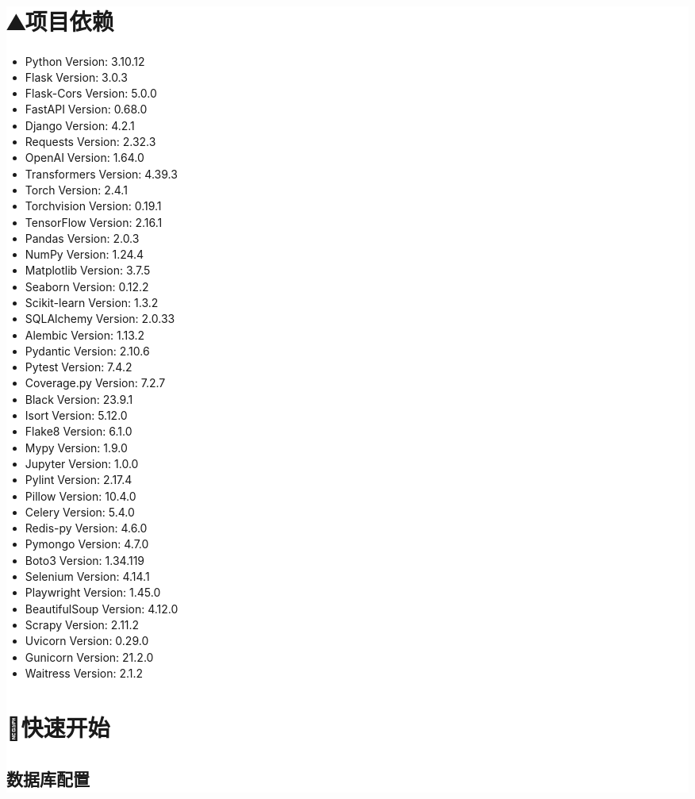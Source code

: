 # ⛰项目依赖

* Python Version: 3.10.12
* Flask Version: 3.0.3
* Flask-Cors Version: 5.0.0
* FastAPI Version: 0.68.0
* Django Version: 4.2.1
* Requests Version: 2.32.3
* OpenAI Version: 1.64.0
* Transformers Version: 4.39.3
* Torch Version: 2.4.1
* Torchvision Version: 0.19.1
* TensorFlow Version: 2.16.1
* Pandas Version: 2.0.3
* NumPy Version: 1.24.4
* Matplotlib Version: 3.7.5
* Seaborn Version: 0.12.2
* Scikit-learn Version: 1.3.2
* SQLAlchemy Version: 2.0.33
* Alembic Version: 1.13.2
* Pydantic Version: 2.10.6
* Pytest Version: 7.4.2
* Coverage.py Version: 7.2.7
* Black Version: 23.9.1
* Isort Version: 5.12.0
* Flake8 Version: 6.1.0
* Mypy Version: 1.9.0
* Jupyter Version: 1.0.0
* Pylint Version: 2.17.4
* Pillow Version: 10.4.0
* Celery Version: 5.4.0
* Redis-py Version: 4.6.0
* Pymongo Version: 4.7.0
* Boto3 Version: 1.34.119
* Selenium Version: 4.14.1
* Playwright Version: 1.45.0
* BeautifulSoup Version: 4.12.0
* Scrapy Version: 2.11.2
* Uvicorn Version: 0.29.0
* Gunicorn Version: 21.2.0
* Waitress Version: 2.1.2



# 🏃快速开始



## 数据库配置
